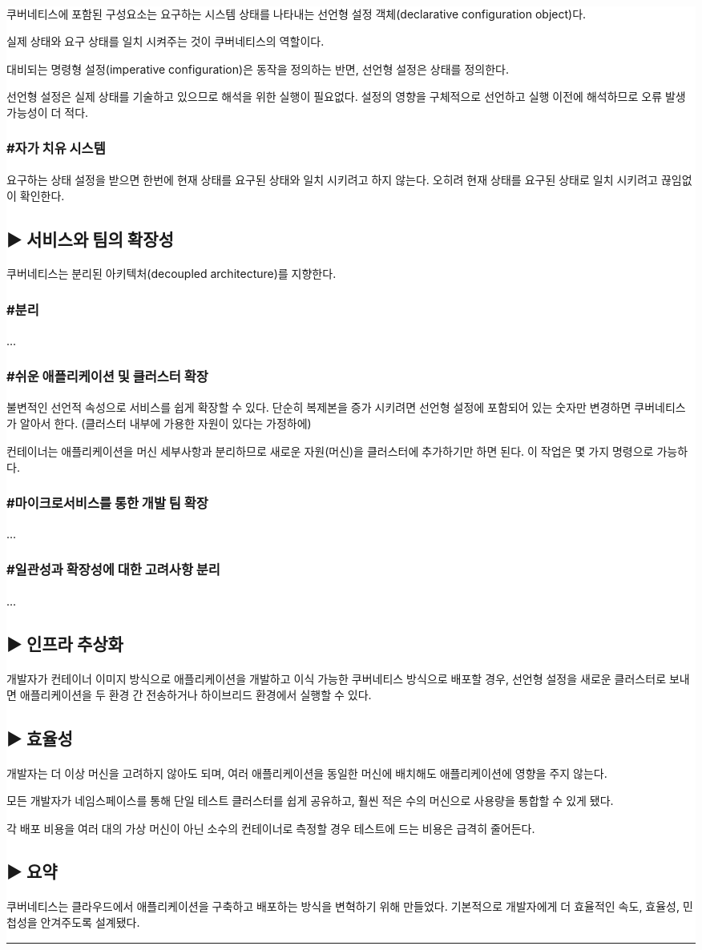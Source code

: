 쿠버네티스에 포함된 구성요소는 요구하는 시스템 상태를 나타내는 선언형 설정 객체(declarative configuration object)다. 

실제 상태와 요구 상태를 일치 시켜주는 것이 쿠버네티스의 역할이다.

대비되는 명령형 설정(imperative configuration)은 동작을 정의하는 반면, 선언형 설정은 상태를 정의한다.

선언형 설정은 실제 상태를 기술하고 있으므로 해석을 위한 실행이 필요없다. 설정의 영향을 구체적으로 선언하고 실행 이전에 해석하므로 오류 발생 가능성이 더 적다. 

### #자가 치유 시스템

요구하는 상태 설정을 받으면 한번에 현재 상태를 요구된 상태와 일치 시키려고 하지 않는다. 오히려 현재 상태를 요구된 상태로 일치 시키려고 끊임없이 확인한다. 

## ▶︎ 서비스와 팀의 확장성

쿠버네티스는 분리된 아키텍처(decoupled architecture)를 지향한다.

### #분리

...

### #쉬운 애플리케이션 및 클러스터 확장

불변적인 선언적 속성으로 서비스를 쉽게 확장할 수 있다. 단순히 복제본을 증가 시키려면 선언형 설정에 포함되어 있는 숫자만 변경하면 쿠버네티스가 알아서 한다. (클러스터 내부에 가용한 자원이 있다는 가정하에)

컨테이너는 애플리케이션을 머신 세부사항과 분리하므로 새로운 자원(머신)을 클러스터에 추가하기만 하면 된다. 이 작업은 몇 가지 명령으로 가능하다.

### #마이크로서비스를 통한 개발 팀 확장

...

### #일관성과 확장성에 대한 고려사항 분리

...

## ▶︎ 인프라 추상화

개발자가 컨테이너 이미지 방식으로 애플리케이션을 개발하고 이식 가능한 쿠버네티스 방식으로 배포할 경우, 선언형 설정을 새로운 클러스터로 보내면 애플리케이션을 두 환경 간 전송하거나 하이브리드 환경에서 실행할 수 있다.

## ▶︎ 효율성

개발자는 더 이상 머신을 고려하지 않아도 되며, 여러 애플리케이션을 동일한 머신에 배치해도 애플리케이션에 영향을 주지 않는다.

모든 개발자가 네임스페이스를 통해 단일 테스트 클러스터를 쉽게 공유하고, 훨씬 적은 수의 머신으로 사용량을 통합할 수 있게 됐다. 

각 배포 비용을 여러 대의 가상 머신이 아닌 소수의 컨테이너로 측정할 경우 테스트에 드는 비용은 급격히 줄어든다.

## ▶︎ 요약

쿠버네티스는 클라우드에서 애플리케이션을 구축하고 배포하는 방식을 변혁하기 위해 만들었다. 
기본적으로 개발자에게 더 효율적인 속도, 효율성, 민첩성을 안겨주도록 설계됐다.

---
